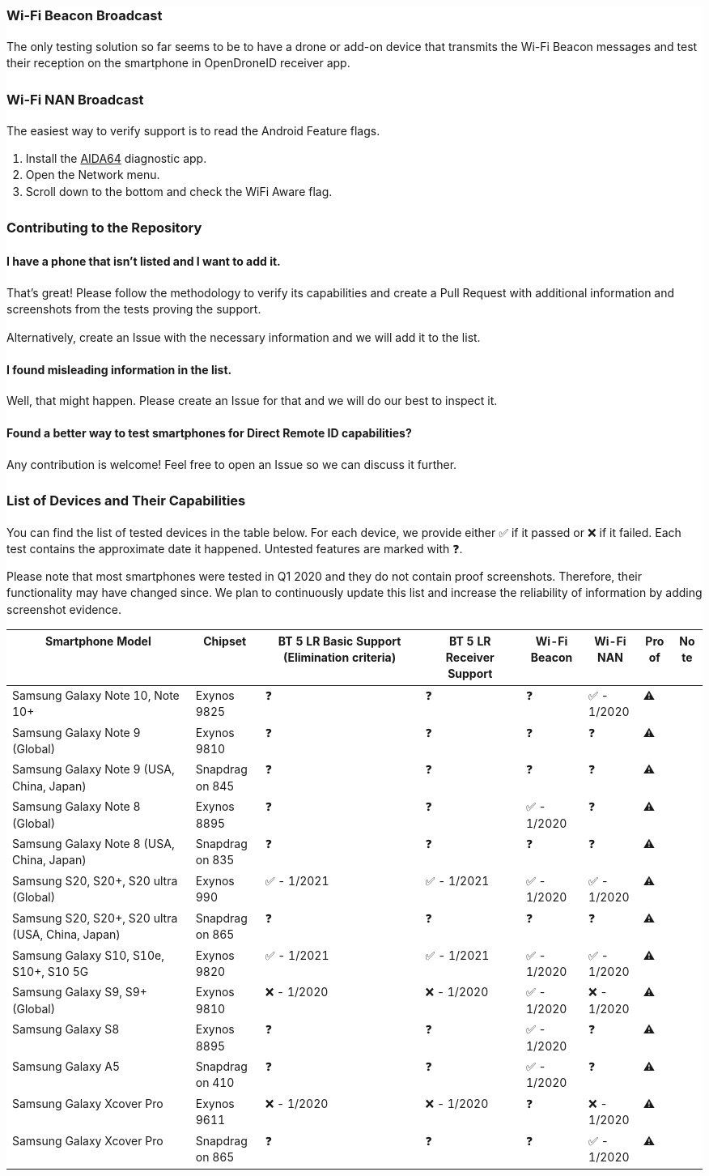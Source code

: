 ### Wi-Fi Beacon Broadcast

The only testing solution so far seems to be to have a drone or add-on device that transmits the Wi-Fi Beacon messages and test their reception on the smartphone in OpenDroneID receiver app. 

### Wi-Fi NAN Broadcast

The easiest way to verify support is to read the Android Feature flags.

1. Install the [AIDA64](https://play.google.com/store/apps/details?id=com.finalwire.aida64) diagnostic app.
2. Open the Network menu.
3. Scroll down to the bottom and check the WiFi Aware flag.

### Contributing to the Repository

#### I have a phone that isn’t listed and I want to add it.

That’s great! Please follow the methodology to verify its capabilities and create a Pull Request with additional information and screenshots from the tests proving the support.

Alternatively, create an Issue with the necessary information and we will add it to the list.

#### I found misleading information in the list.

Well, that might happen.
Please create an Issue for that and we will do our best to inspect it.

#### Found a better way to test smartphones for Direct Remote ID capabilities?

Any contribution is welcome! Feel free to open an Issue so we can discuss it further.

### List of Devices and Their Capabilities

You can find the list of tested devices in the table below. For each device, we provide either ✅ if it passed or ❌ if it failed. Each test contains the approximate date it happened. Untested features are marked with ❓.

Please note that most smartphones were tested in Q1 2020 and they do not contain proof screenshots. Therefore, their functionality may have changed since. We plan to continuously update this list and increase the reliability of information by adding screenshot evidence.

| Smartphone Model                                 | Chipset           | BT 5 LR Basic Support (Elimination criteria) | BT 5 LR Receiver Support | Wi-Fi Beacon | Wi-Fi NAN  | Proof | Note                                                         |
| ------------------------------------------------ | ----------------- | -------------------------------------------- | ------------------------ | ------------ | ---------- | ----- | ------------------------------------------------------------ |
| Samsung Galaxy Note 10, Note 10+                 | Exynos 9825       | ❓                                            | ❓                        | ❓            | ✅ - 1/2020 | ⚠️     |                                                              |
| Samsung Galaxy Note 9 (Global)                   | Exynos 9810       | ❓                                            | ❓                        | ❓            | ❓          | ⚠️     |                                                              |
| Samsung Galaxy Note 9 (USA, China, Japan)        | Snapdragon 845    | ❓                                            | ❓                        | ❓            | ❓          | ⚠️     |                                                              |
| Samsung Galaxy Note 8 (Global)                   | Exynos 8895       | ❓                                            | ❓                        | ✅ - 1/2020   | ❓          | ⚠️     |                                                              |
| Samsung Galaxy Note 8 (USA, China, Japan)        | Snapdragon 835    | ❓                                            | ❓                        | ❓            | ❓          | ⚠️     |                                                              |
| Samsung S20, S20+, S20 ultra (Global)            | Exynos 990        | ✅ - 1/2021                                   | ✅ - 1/2021               | ✅ - 1/2020   | ✅ - 1/2020 | ⚠️     |                                                              |
| Samsung S20, S20+, S20 ultra (USA, China, Japan) | Snapdragon 865    | ❓                                            | ❓                        | ❓            | ❓          | ⚠️     |                                                              |
| Samsung Galaxy S10, S10e, S10+, S10 5G           | Exynos 9820       | ✅ - 1/2021                                   | ✅ - 1/2021               | ✅ - 1/2020   | ✅ - 1/2020 | ⚠️     |                                                              |
| Samsung Galaxy S9, S9+ (Global)                  | Exynos 9810       | ❌ - 1/2020                                   | ❌ - 1/2020               | ✅ - 1/2020   | ❌ - 1/2020 | ⚠️     |                                                              |
| Samsung Galaxy S8                                | Exynos 8895       | ❓                                            | ❓                        | ✅ - 1/2020   | ❓          | ⚠️     |                                                              |
| Samsung Galaxy A5                                | Snapdragon 410    | ❓                                            | ❓                        | ✅ - 1/2020   | ❓          | ⚠️     |                                                              |
| Samsung Galaxy Xcover Pro                        | Exynos 9611       | ❌ - 1/2020                                   | ❌ - 1/2020               | ❓            | ❌ - 1/2020 | ⚠️     |                                                              |
| Samsung Galaxy Xcover Pro                        | Snapdragon 865    | ❓                                            | ❓                        | ❓            | ✅ - 1/2020 | ⚠️     |                                                              |